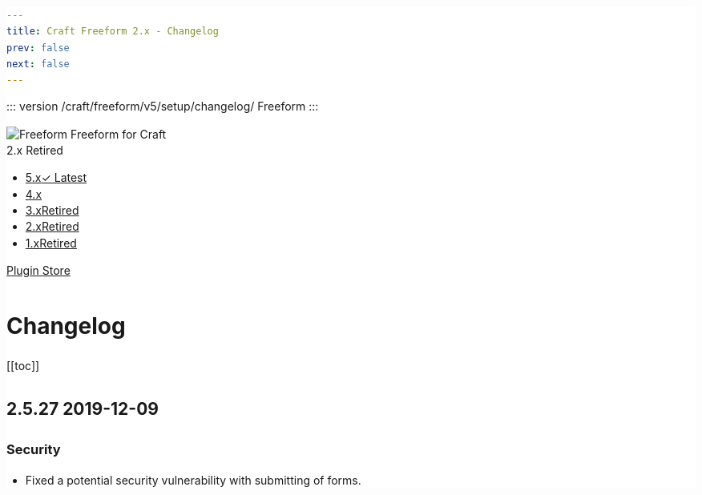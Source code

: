 ```yaml
---
title: Craft Freeform 2.x - Changelog
prev: false
next: false
---
```


::: version /craft/freeform/v5/setup/changelog/
Freeform
:::

<div id="pr-heading">
    <img src="https://docs.solspace.com/extras/icons/products/freeform-icon.png" alt="Freeform" class="pr-image">
    <span class="pr-name">Freeform</span>
    <span class="pr-category">for Craft</span>
    <div class="pr-v-wrapper">
        <div class="pr-v">
            <span class="pr-v-v">2.x</span>
            <span class="pr-v-type pr-retired">Retired</span>
            <span class="pr-v-arrow arrow down"></span>
        </div>
        <ul class="pr-v-list">
            <li><a href="/craft/freeform/v5/">5.x<span class="pr-v-type pr-latest">✓ Latest</span></a></li>
            <li><a href="/craft/freeform/v4/">4.x</a></li>
            <li><a href="/craft/freeform/v3/">3.x<span class="pr-v-type pr-retired">Retired</span></a></li>
            <li><a href="/craft/freeform/v2/">2.x<span class="pr-v-type pr-retired">Retired</span></a></li>
            <li><a href="/craft/freeform/v1/">1.x<span class="pr-v-type pr-retired">Retired</span></a></li>
        </ul>
    </div>
    <div class="pr-buy">
        <a href="https://plugins.craftcms.com/freeform" class="button button-blue"><span class="external-url">Plugin Store</span></a>
    </div>
</div>

<span class="page-section"></span>

# Changelog


[[toc]]


<div class="changelog">

<div class="content-block">

## 2.5.27 <span>2019-12-09</span>

### Security
- Fixed a potential security vulnerability with submitting of forms.
